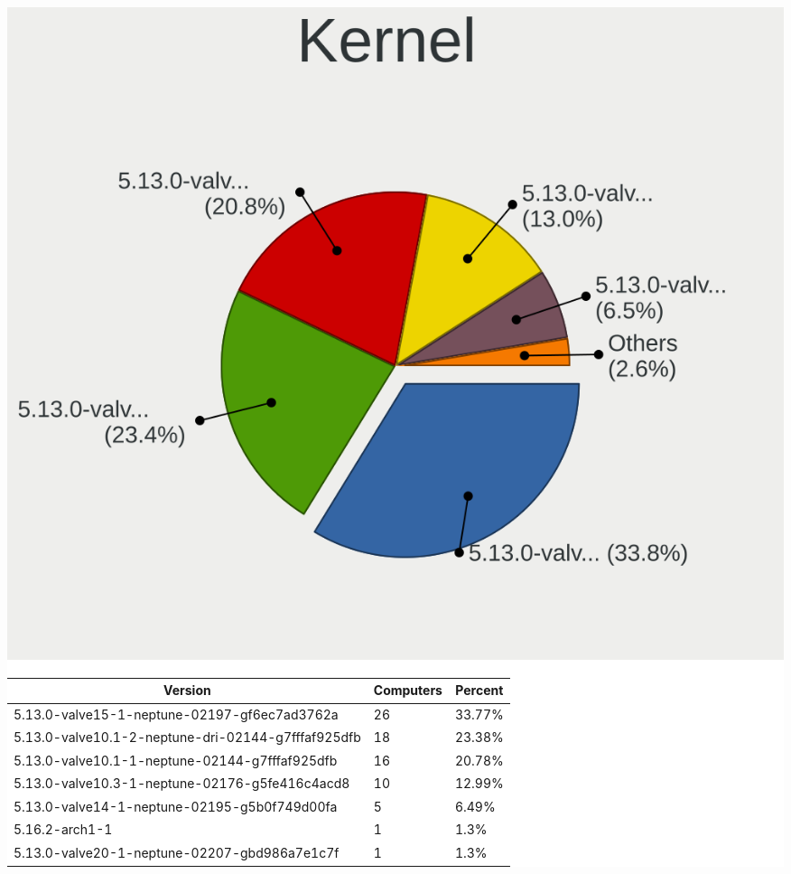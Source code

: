 ![Kernel](./images/pie_chart/os_kernel.svg)


| Version                                            | Computers | Percent |
|----------------------------------------------------|-----------|---------|
| 5.13.0-valve15-1-neptune-02197-gf6ec7ad3762a       | 26        | 33.77%  |
| 5.13.0-valve10.1-2-neptune-dri-02144-g7fffaf925dfb | 18        | 23.38%  |
| 5.13.0-valve10.1-1-neptune-02144-g7fffaf925dfb     | 16        | 20.78%  |
| 5.13.0-valve10.3-1-neptune-02176-g5fe416c4acd8     | 10        | 12.99%  |
| 5.13.0-valve14-1-neptune-02195-g5b0f749d00fa       | 5         | 6.49%   |
| 5.16.2-arch1-1                                     | 1         | 1.3%    |
| 5.13.0-valve20-1-neptune-02207-gbd986a7e1c7f       | 1         | 1.3%    |
